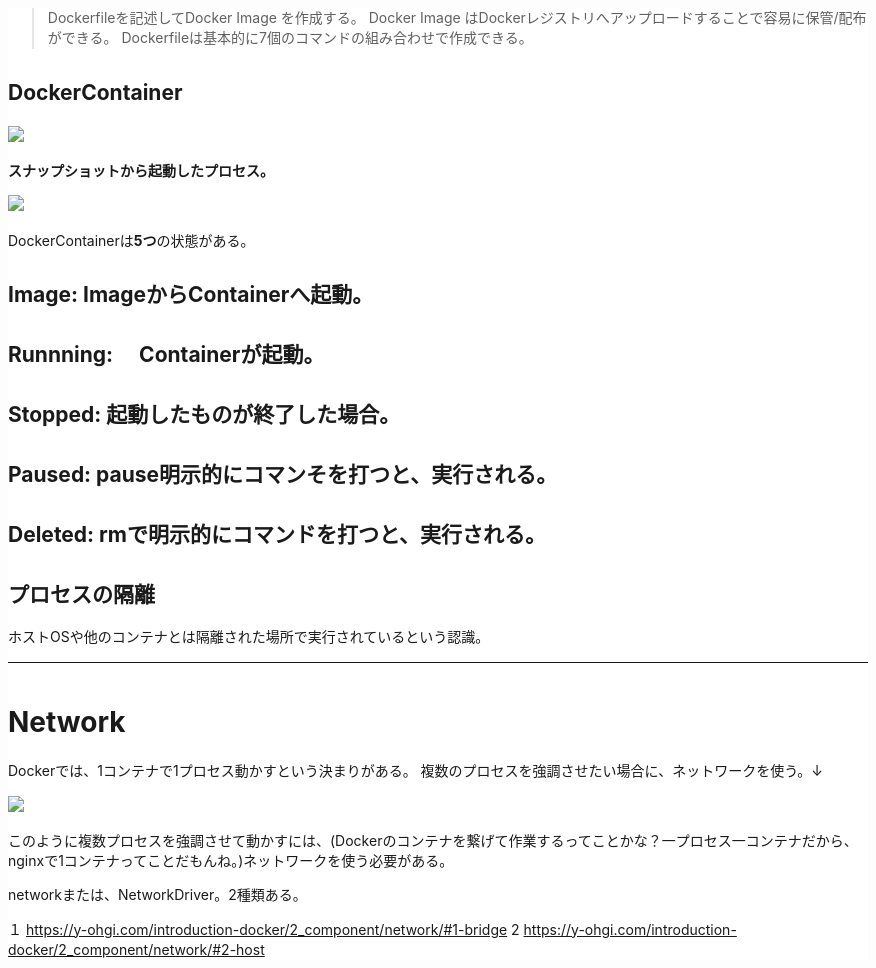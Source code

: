 

> Dockerfileを記述してDocker Image を作成する。
> Docker Image はDockerレジストリへアップロードすることで容易に保管/配布ができる。
> Dockerfileは基本的に7個のコマンドの組み合わせで作成できる。



## DockerContainer
![](https://paper-attachments.dropbox.com/s_7FF33929F9ABBA958EF55D6488861AC28199DA147166B320C5E7347A1052E446_1600134675075_FireShot+Capture+050+-+dockerfile+-++Docker+-+y-ohgi.com.png)


**スナップショットから起動したプロセス。**


![](https://paper-attachments.dropbox.com/s_7FF33929F9ABBA958EF55D6488861AC28199DA147166B320C5E7347A1052E446_1600149930210_image.png)


DockerContainerは**5つ**の状態がある。


## Image: ImageからContainerへ起動。
## Runnning: 　Containerが起動。
## Stopped: 起動したものが終了した場合。
## Paused: pause明示的にコマンそを打つと、実行される。
## Deleted: rmで明示的にコマンドを打つと、実行される。



## プロセスの隔離

ホストOSや他のコンテナとは隔離された場所で実行されているという認識。



----------
# Network

Dockerでは、1コンテナで1プロセス動かすという決まりがある。
複数のプロセスを強調させたい場合に、ネットワークを使う。↓


![](https://paper-attachments.dropbox.com/s_7FF33929F9ABBA958EF55D6488861AC28199DA147166B320C5E7347A1052E446_1600150937015_image.png)


このように複数プロセスを強調させて動かすには、(Dockerのコンテナを繋げて作業するってことかな？一プロセス一コンテナだから、nginxで1コンテナってことだもんね。)ネットワークを使う必要がある。

networkまたは、NetworkDriver。2種類ある。

１
https://y-ohgi.com/introduction-docker/2_component/network/#1-bridge
2
https://y-ohgi.com/introduction-docker/2_component/network/#2-host
